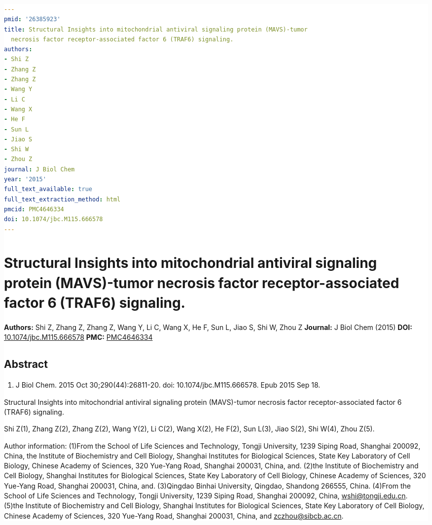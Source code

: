```yaml
---
pmid: '26385923'
title: Structural Insights into mitochondrial antiviral signaling protein (MAVS)-tumor
  necrosis factor receptor-associated factor 6 (TRAF6) signaling.
authors:
- Shi Z
- Zhang Z
- Zhang Z
- Wang Y
- Li C
- Wang X
- He F
- Sun L
- Jiao S
- Shi W
- Zhou Z
journal: J Biol Chem
year: '2015'
full_text_available: true
full_text_extraction_method: html
pmcid: PMC4646334
doi: 10.1074/jbc.M115.666578
---
```


# Structural Insights into mitochondrial antiviral signaling protein (MAVS)-tumor necrosis factor receptor-associated factor 6 (TRAF6) signaling.
**Authors:** Shi Z, Zhang Z, Zhang Z, Wang Y, Li C, Wang X, He F, Sun L, Jiao S, Shi W, Zhou Z
**Journal:** J Biol Chem (2015)
**DOI:** [10.1074/jbc.M115.666578](https://doi.org/10.1074/jbc.M115.666578)
**PMC:** [PMC4646334](https://www.ncbi.nlm.nih.gov/pmc/articles/PMC4646334/)

## Abstract

1. J Biol Chem. 2015 Oct 30;290(44):26811-20. doi: 10.1074/jbc.M115.666578. Epub 
2015 Sep 18.

Structural Insights into mitochondrial antiviral signaling protein (MAVS)-tumor 
necrosis factor receptor-associated factor 6 (TRAF6) signaling.

Shi Z(1), Zhang Z(2), Zhang Z(2), Wang Y(2), Li C(2), Wang X(2), He F(2), Sun 
L(3), Jiao S(2), Shi W(4), Zhou Z(5).

Author information:
(1)From the School of Life Sciences and Technology, Tongji University, 1239 
Siping Road, Shanghai 200092, China, the Institute of Biochemistry and Cell 
Biology, Shanghai Institutes for Biological Sciences, State Key Laboratory of 
Cell Biology, Chinese Academy of Sciences, 320 Yue-Yang Road, Shanghai 200031, 
China, and.
(2)the Institute of Biochemistry and Cell Biology, Shanghai Institutes for 
Biological Sciences, State Key Laboratory of Cell Biology, Chinese Academy of 
Sciences, 320 Yue-Yang Road, Shanghai 200031, China, and.
(3)Qingdao Binhai University, Qingdao, Shandong 266555, China.
(4)From the School of Life Sciences and Technology, Tongji University, 1239 
Siping Road, Shanghai 200092, China, wshi@tongji.edu.cn.
(5)the Institute of Biochemistry and Cell Biology, Shanghai Institutes for 
Biological Sciences, State Key Laboratory of Cell Biology, Chinese Academy of 
Sciences, 320 Yue-Yang Road, Shanghai 200031, China, and zczhou@sibcb.ac.cn.
